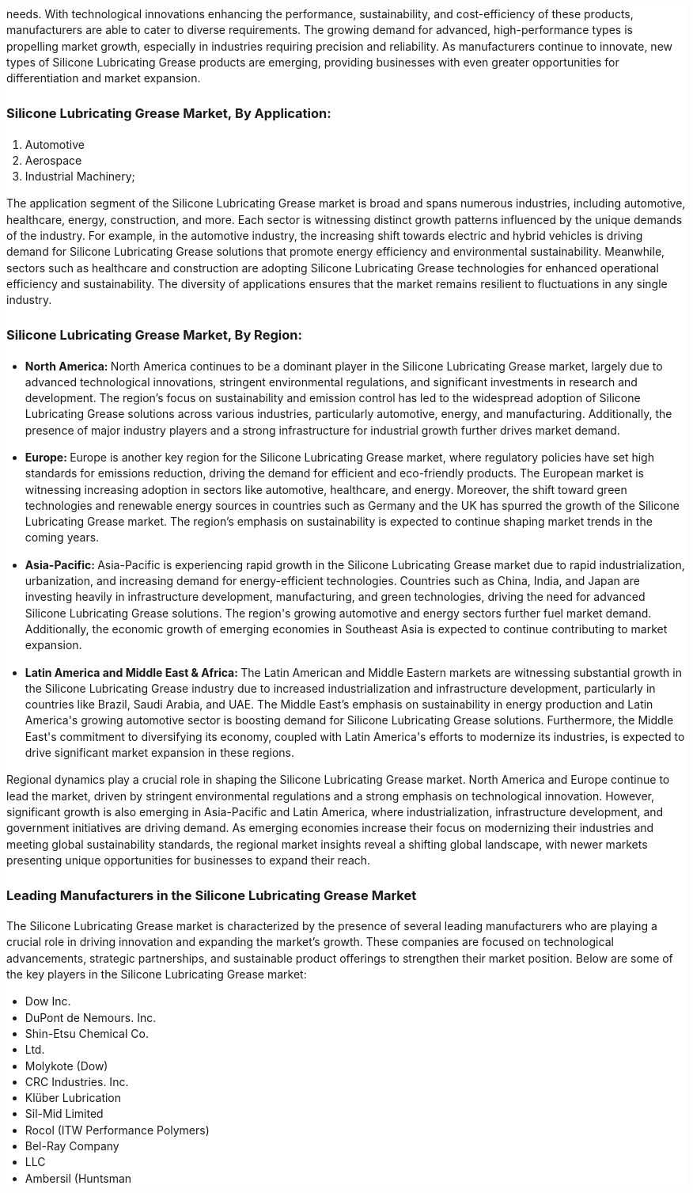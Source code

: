needs. With technological innovations enhancing the performance, sustainability, and cost-efficiency of these products, manufacturers are able to cater to diverse requirements. The growing demand for advanced, high-performance types is propelling market growth, especially in industries requiring precision and reliability. As manufacturers continue to innovate, new types of Silicone Lubricating Grease products are emerging, providing businesses with even greater opportunities for differentiation and market expansion.</p><h3>Silicone Lubricating Grease Market,&nbsp;By Application:</h3><ol><li>Automotive<li> Aerospace<li> Industrial Machinery;</li></ol><p>The application segment of the Silicone Lubricating Grease market is broad and spans numerous industries, including automotive, healthcare, energy, construction, and more. Each sector is witnessing distinct growth patterns influenced by the unique demands of the industry. For example, in the automotive industry, the increasing shift towards electric and hybrid vehicles is driving demand for Silicone Lubricating Grease solutions that promote energy efficiency and environmental sustainability. Meanwhile, sectors such as healthcare and construction are adopting Silicone Lubricating Grease technologies for enhanced operational efficiency and sustainability. The diversity of applications ensures that the market remains resilient to fluctuations in any single industry.</p><h3>Silicone Lubricating Grease Market, By Region:</h3><ul><li><p><strong>North America:&nbsp;</strong>North America continues to be a dominant player in the Silicone Lubricating Grease market, largely due to advanced technological innovations, stringent environmental regulations, and significant investments in research and development. The region&rsquo;s focus on sustainability and emission control has led to the widespread adoption of Silicone Lubricating Grease solutions across various industries, particularly automotive, energy, and manufacturing. Additionally, the presence of major industry players and a strong infrastructure for industrial growth further drives market demand.</p></li><li><p><strong><strong>Europe:&nbsp;</strong></strong>Europe is another key region for the Silicone Lubricating Grease market, where regulatory policies have set high standards for emissions reduction, driving the demand for efficient and eco-friendly products. The European market is witnessing increasing adoption in sectors like automotive, healthcare, and energy. Moreover, the shift toward green technologies and renewable energy sources in countries such as Germany and the UK has spurred the growth of the Silicone Lubricating Grease market. The region&rsquo;s emphasis on sustainability is expected to continue shaping market trends in the coming years.</p></li><li><p><strong><strong>Asia-Pacific:&nbsp;</strong></strong>Asia-Pacific is experiencing rapid growth in the Silicone Lubricating Grease market due to rapid industrialization, urbanization, and increasing demand for energy-efficient technologies. Countries such as China, India, and Japan are investing heavily in infrastructure development, manufacturing, and green technologies, driving the need for advanced Silicone Lubricating Grease solutions. The region's growing automotive and energy sectors further fuel market demand. Additionally, the economic growth of emerging economies in Southeast Asia is expected to continue contributing to market expansion.</p></li><li><p><strong><strong>Latin America and Middle East &amp; Africa:&nbsp;</strong></strong>The Latin American and Middle Eastern markets are witnessing substantial growth in the Silicone Lubricating Grease industry due to increased industrialization and infrastructure development, particularly in countries like Brazil, Saudi Arabia, and UAE. The Middle East&rsquo;s emphasis on sustainability in energy production and Latin America's growing automotive sector is boosting demand for Silicone Lubricating Grease solutions. Furthermore, the Middle East's commitment to diversifying its economy, coupled with Latin America's efforts to modernize its industries, is expected to drive significant market expansion in these regions.</p></li></ul><p>Regional dynamics play a crucial role in shaping the Silicone Lubricating Grease market. North America and Europe continue to lead the market, driven by stringent environmental regulations and a strong emphasis on technological innovation. However, significant growth is also emerging in Asia-Pacific and Latin America, where industrialization, infrastructure development, and government initiatives are driving demand. As emerging economies increase their focus on modernizing their industries and meeting global sustainability standards, the regional market insights reveal a shifting global landscape, with newer markets presenting unique opportunities for businesses to expand their reach.</p><h3><strong>Leading Manufacturers in the Silicone Lubricating Grease Market</strong></h3><p>The Silicone Lubricating Grease market is characterized by the presence of several leading manufacturers who are playing a crucial role in driving innovation and expanding the market&rsquo;s growth. These companies are focused on technological advancements, strategic partnerships, and sustainable product offerings to strengthen their market position. Below are some of the key players in the Silicone Lubricating Grease market:</p></div><div class="article-main__content" data-test-id="publishing-text-block"><ul><li><span class="">Dow Inc.<li> DuPont de Nemours. Inc.<li> Shin-Etsu Chemical Co.<li> Ltd.<li> Molykote (Dow)<li> CRC Industries. Inc.<li> Klüber Lubrication<li> Sil-Mid Limited<li> Rocol (ITW Performance Polymers)<li> Bel-Ray Company<li> LLC<li> Ambersil (Huntsman
